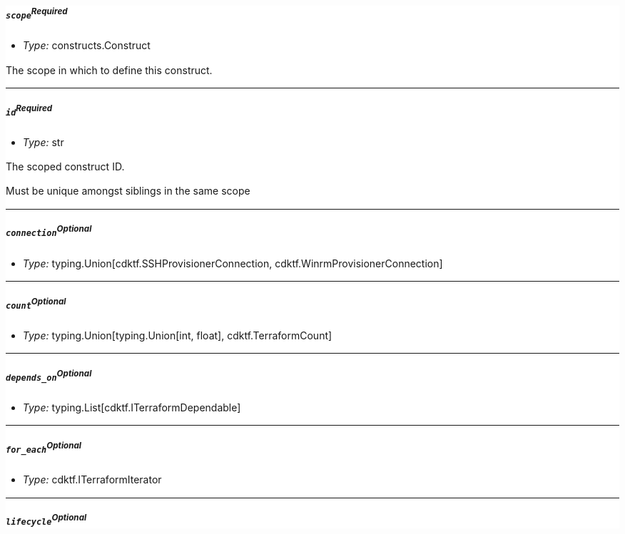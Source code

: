 
##### `scope`<sup>Required</sup> <a name="scope" id="@cdktf/provider-cloudflare.dataCloudflareQueueConsumer.DataCloudflareQueueConsumer.Initializer.parameter.scope"></a>

- *Type:* constructs.Construct

The scope in which to define this construct.

---

##### `id`<sup>Required</sup> <a name="id" id="@cdktf/provider-cloudflare.dataCloudflareQueueConsumer.DataCloudflareQueueConsumer.Initializer.parameter.id"></a>

- *Type:* str

The scoped construct ID.

Must be unique amongst siblings in the same scope

---

##### `connection`<sup>Optional</sup> <a name="connection" id="@cdktf/provider-cloudflare.dataCloudflareQueueConsumer.DataCloudflareQueueConsumer.Initializer.parameter.connection"></a>

- *Type:* typing.Union[cdktf.SSHProvisionerConnection, cdktf.WinrmProvisionerConnection]

---

##### `count`<sup>Optional</sup> <a name="count" id="@cdktf/provider-cloudflare.dataCloudflareQueueConsumer.DataCloudflareQueueConsumer.Initializer.parameter.count"></a>

- *Type:* typing.Union[typing.Union[int, float], cdktf.TerraformCount]

---

##### `depends_on`<sup>Optional</sup> <a name="depends_on" id="@cdktf/provider-cloudflare.dataCloudflareQueueConsumer.DataCloudflareQueueConsumer.Initializer.parameter.dependsOn"></a>

- *Type:* typing.List[cdktf.ITerraformDependable]

---

##### `for_each`<sup>Optional</sup> <a name="for_each" id="@cdktf/provider-cloudflare.dataCloudflareQueueConsumer.DataCloudflareQueueConsumer.Initializer.parameter.forEach"></a>

- *Type:* cdktf.ITerraformIterator

---

##### `lifecycle`<sup>Optional</sup> <a name="lifecycle" id="@cdktf/provider-cloudflare.dataCloudflareQueueConsumer.DataCloudflareQueueConsumer.Initializer.parameter.lifecycle"></a>
